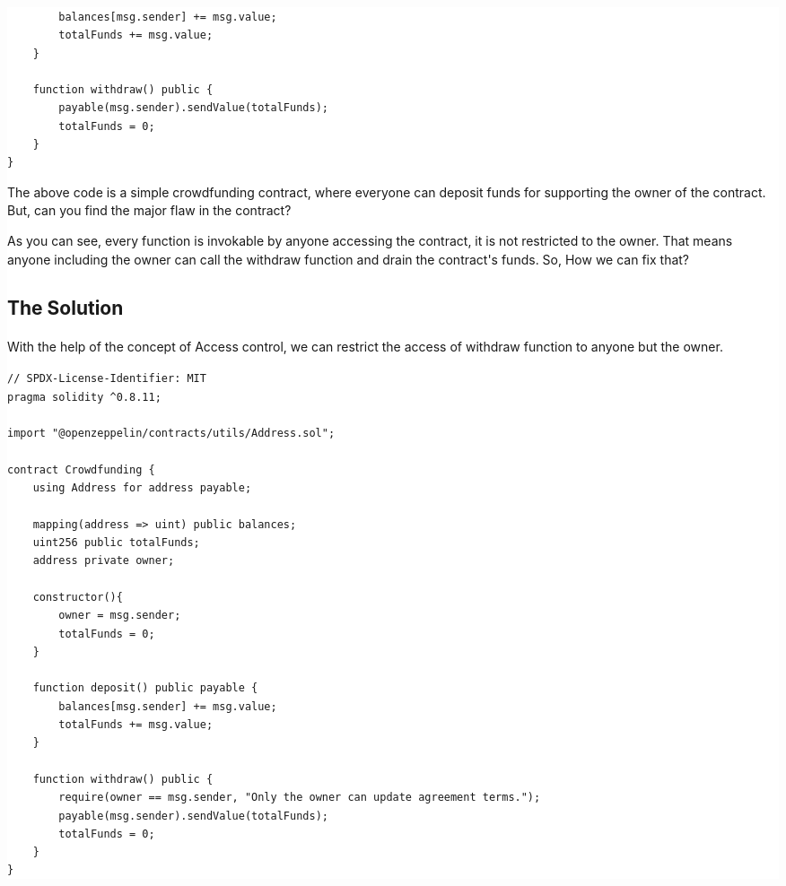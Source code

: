 ```solidity
        balances[msg.sender] += msg.value;
        totalFunds += msg.value;
    }

    function withdraw() public {
        payable(msg.sender).sendValue(totalFunds);
        totalFunds = 0;
    }
}
```

The above code is a simple crowdfunding contract, where everyone can deposit funds for supporting the owner of the contract. But, can you find the major flaw in the contract?

As you can see, every function is invokable by anyone accessing the contract, it is not restricted to the owner. That means anyone including the owner can call the withdraw function and drain the contract's funds. So, How we can fix that?

## The Solution

With the help of the concept of Access control, we can restrict the access of withdraw function to anyone but the owner.

```solidity
// SPDX-License-Identifier: MIT
pragma solidity ^0.8.11;

import "@openzeppelin/contracts/utils/Address.sol";

contract Crowdfunding {
    using Address for address payable; 

    mapping(address => uint) public balances;
    uint256 public totalFunds;
    address private owner;

    constructor(){
        owner = msg.sender;
        totalFunds = 0;
    }

    function deposit() public payable {
        balances[msg.sender] += msg.value;
        totalFunds += msg.value;
    }

    function withdraw() public {
        require(owner == msg.sender, "Only the owner can update agreement terms.");
        payable(msg.sender).sendValue(totalFunds);
        totalFunds = 0;
    }
}
```
